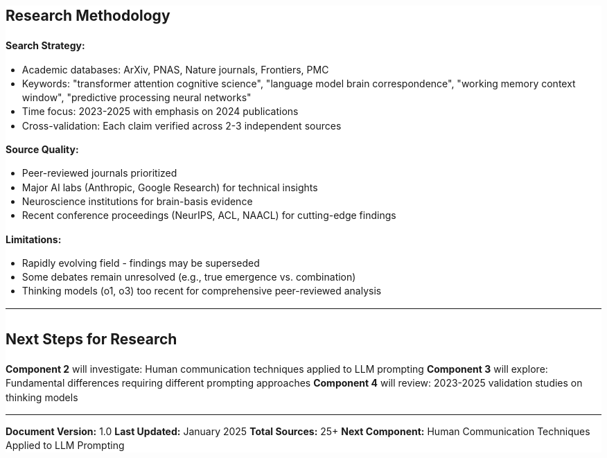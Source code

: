 
## Research Methodology

**Search Strategy:**
- Academic databases: ArXiv, PNAS, Nature journals, Frontiers, PMC
- Keywords: "transformer attention cognitive science", "language model brain correspondence", "working memory context window", "predictive processing neural networks"
- Time focus: 2023-2025 with emphasis on 2024 publications
- Cross-validation: Each claim verified across 2-3 independent sources

**Source Quality:**
- Peer-reviewed journals prioritized
- Major AI labs (Anthropic, Google Research) for technical insights
- Neuroscience institutions for brain-basis evidence
- Recent conference proceedings (NeurIPS, ACL, NAACL) for cutting-edge findings

**Limitations:**
- Rapidly evolving field - findings may be superseded
- Some debates remain unresolved (e.g., true emergence vs. combination)
- Thinking models (o1, o3) too recent for comprehensive peer-reviewed analysis

---

## Next Steps for Research

**Component 2** will investigate: Human communication techniques applied to LLM prompting
**Component 3** will explore: Fundamental differences requiring different prompting approaches
**Component 4** will review: 2023-2025 validation studies on thinking models

---

**Document Version:** 1.0
**Last Updated:** January 2025
**Total Sources:** 25+
**Next Component:** Human Communication Techniques Applied to LLM Prompting